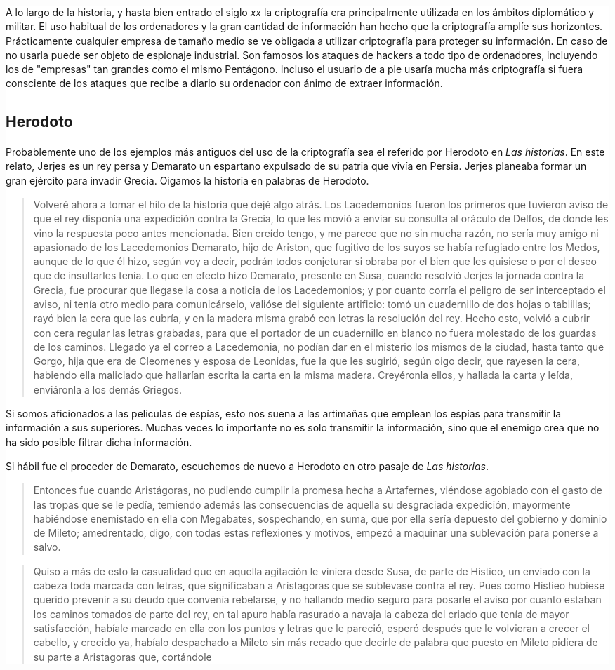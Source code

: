A lo largo de la historia, y hasta bien entrado el siglo *xx* la criptografía era principalmente utilizada en los ámbitos diplomático y militar.  El uso habitual de los ordenadores y la gran cantidad de información han hecho que la criptografía amplíe sus horizontes.  Prácticamente cualquier empresa de tamaño medio se ve obligada a  utilizar criptografía para proteger su información.  En caso de no usarla puede ser objeto de espionaje industrial.  Son famosos los ataques de hackers a todo tipo de ordenadores, incluyendo los de "empresas" tan grandes como el mismo Pentágono. Incluso el usuario de a pie  usaría mucha más criptografía si fuera consciente de los ataques que recibe a diario su ordenador con ánimo de extraer información.


## Herodoto

Probablemente uno de los ejemplos más antiguos del uso de la criptografía sea el referido por Herodoto en *Las historias*. En este relato, Jerjes es un rey persa y Demarato un espartano expulsado de su patria que vivía en Persia.  Jerjes planeaba formar un gran ejército para invadir Grecia. Oigamos la historia en  palabras de Herodoto.

> Volveré ahora a tomar el hilo de la historia que dejé algo atrás. Los Lacedemonios fueron los primeros que tuvieron aviso de que el rey disponía una expedición contra la Grecia, lo que les movió a enviar su consulta al oráculo de Delfos, de donde les vino la respuesta poco antes mencionada. Bien creído tengo, y me parece que no sin mucha razón, no sería muy amigo ni apasionado de los Lacedemonios Demarato, hijo de Ariston, que fugitivo de los suyos se había refugiado entre los Medos,
aunque de lo que él hizo, según voy a decir, podrán todos conjeturar si obraba por el bien que les quisiese  o por el deseo que de insultarles tenía. Lo que en efecto hizo Demarato, presente en Susa, cuando resolvió Jerjes la jornada contra la Grecia,
fue procurar que llegase la cosa a noticia de los Lacedemonios; y por cuanto corría el peligro de ser interceptado el aviso, ni tenía otro medio para comunicárselo, valióse del siguiente artificio: tomó un cuadernillo de dos hojas o tablillas; rayó bien la cera que las cubría, y en la madera misma grabó con letras
la resolución del rey. Hecho esto, volvió a cubrir con cera regular las letras grabadas, para que el portador de un cuadernillo en blanco no fuera molestado de los guardas de los caminos. Llegado ya el correo a Lacedemonia, no podían dar en el misterio los mismos de la ciudad, hasta tanto que Gorgo, hija que era de Cleomenes y esposa de Leonidas, fue la que les sugirió, según oigo decir, que rayesen la cera,
habiendo ella maliciado que hallarían escrita la carta en la misma madera. Creyéronla ellos, y hallada la carta y leída, enviáronla a los demás Griegos.


Si somos aficionados a las películas de espías, esto nos suena a las artimañas que emplean los espías para transmitir la información a sus superiores.  Muchas veces lo importante no es solo transmitir la información, sino que el enemigo crea que no ha sido posible filtrar dicha información. 


Si hábil fue el proceder de Demarato, escuchemos de nuevo a Herodoto en otro pasaje de *Las historias*.

> Entonces fue cuando Aristágoras, no pudiendo cumplir la promesa hecha a Artafernes,
viéndose agobiado con el gasto de las tropas que se le pedía, temiendo además las consecuencias de aquella su desgraciada expedición, mayormente habiéndose
enemistado en ella con Megabates, sospechando, en suma, que por ella sería depuesto del
gobierno y dominio de Mileto; amedrentado, digo, con todas estas reflexiones y motivos, empezó a maquinar una sublevación para ponerse a salvo.

> Quiso a más de esto la casualidad que en aquella agitación le viniera desde Susa, de parte de Histieo,  un enviado con la cabeza toda marcada con letras, que significaban a Aristagoras que se sublevase contra el rey. Pues como Histieo hubiese querido
prevenir a su deudo que convenía rebelarse, y no hallando medio seguro para posarle el aviso por cuanto estaban los caminos tomados de parte del rey, en tal apuro había rasurado a navaja la cabeza del criado que tenía de mayor satisfacción, habíale
marcado en ella con los puntos y letras que le pareció, esperó después que le volvieran a crecer el cabello, y crecido ya, habíalo despachado a Mileto sin más recado que decirle de palabra que puesto en Mileto pidiera de su parte a Aristagoras que, cortándole